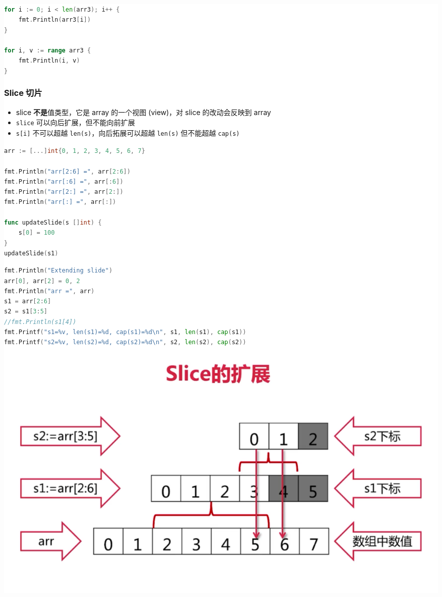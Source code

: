 ```go
for i := 0; i < len(arr3); i++ {
    fmt.Println(arr3[i])
}

for i, v := range arr3 {
    fmt.Println(i, v)
}
```

### Slice 切片

* slice **不是**值类型，它是 array 的一个视图 (view)，对 slice 的改动会反映到 array
* `slice` 可以向后扩展，但不能向前扩展
* `s[i]` 不可以超越 `len(s)`，向后拓展可以超越 `len(s)` 但不能超越 `cap(s)`

```go
arr := [...]int{0, 1, 2, 3, 4, 5, 6, 7}

fmt.Println("arr[2:6] =", arr[2:6])
fmt.Println("arr[:6] =", arr[:6])
fmt.Println("arr[2:] =", arr[2:])
fmt.Println("arr[:] =", arr[:])

func updateSlide(s []int) {
    s[0] = 100
}
updateSlide(s1)
```

```go
fmt.Println("Extending slide")
arr[0], arr[2] = 0, 2
fmt.Println("arr =", arr)
s1 = arr[2:6]
s2 = s1[3:5]
//fmt.Println(s1[4])
fmt.Printf("s1=%v, len(s1)=%d, cap(s1)=%d\n", s1, len(s1), cap(s1))
fmt.Printf("s2=%v, len(s2)=%d, cap(s2)=%d\n", s2, len(s2), cap(s2))
```

![](./assets/7a4e9184666b4e8c88f8268dd9b1f9e5.png)

